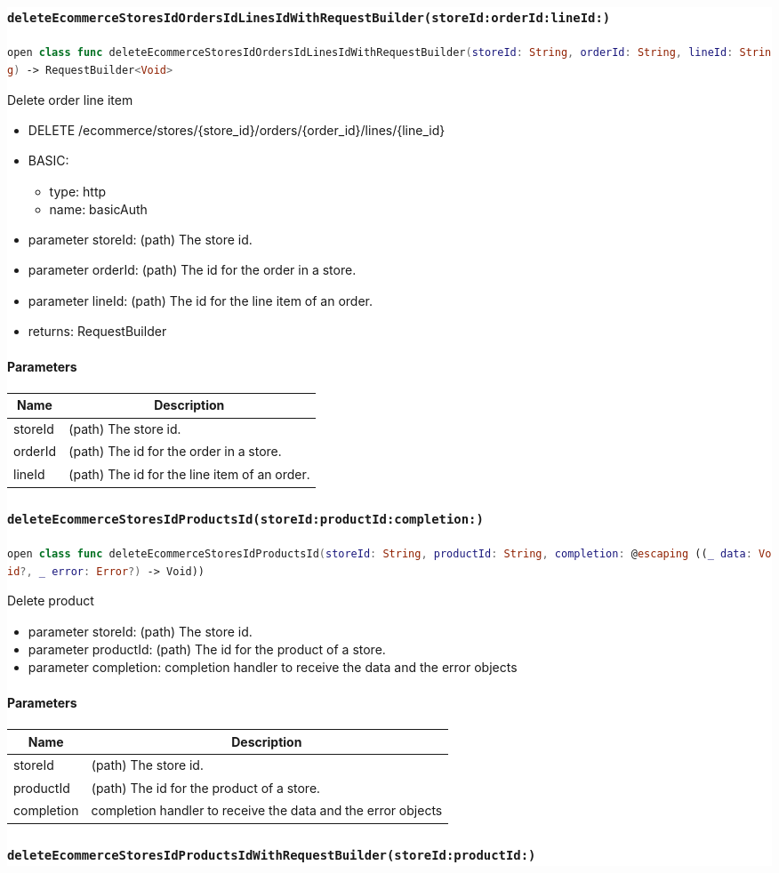 ### `deleteEcommerceStoresIdOrdersIdLinesIdWithRequestBuilder(storeId:orderId:lineId:)`

```swift
open class func deleteEcommerceStoresIdOrdersIdLinesIdWithRequestBuilder(storeId: String, orderId: String, lineId: String) -> RequestBuilder<Void>
```

Delete order line item
- DELETE /ecommerce/stores/{store_id}/orders/{order_id}/lines/{line_id}

- BASIC:
  - type: http
  - name: basicAuth
- parameter storeId: (path) The store id.
- parameter orderId: (path) The id for the order in a store.
- parameter lineId: (path) The id for the line item of an order.

- returns: RequestBuilder<Void>

#### Parameters

| Name | Description |
| ---- | ----------- |
| storeId | (path) The store id. |
| orderId | (path) The id for the order in a store. |
| lineId | (path) The id for the line item of an order. |

### `deleteEcommerceStoresIdProductsId(storeId:productId:completion:)`

```swift
open class func deleteEcommerceStoresIdProductsId(storeId: String, productId: String, completion: @escaping ((_ data: Void?, _ error: Error?) -> Void))
```

Delete product

- parameter storeId: (path) The store id.
- parameter productId: (path) The id for the product of a store.
- parameter completion: completion handler to receive the data and the error objects

#### Parameters

| Name | Description |
| ---- | ----------- |
| storeId | (path) The store id. |
| productId | (path) The id for the product of a store. |
| completion | completion handler to receive the data and the error objects |

### `deleteEcommerceStoresIdProductsIdWithRequestBuilder(storeId:productId:)`

